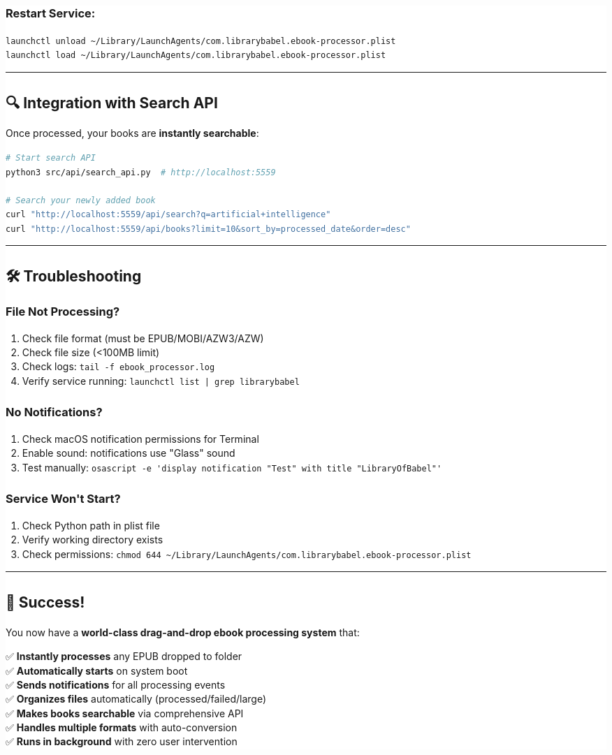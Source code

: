 ### **Restart Service:**
```bash
launchctl unload ~/Library/LaunchAgents/com.librarybabel.ebook-processor.plist
launchctl load ~/Library/LaunchAgents/com.librarybabel.ebook-processor.plist
```

---

## 🔍 **Integration with Search API**

Once processed, your books are **instantly searchable**:

```bash
# Start search API
python3 src/api/search_api.py  # http://localhost:5559

# Search your newly added book
curl "http://localhost:5559/api/search?q=artificial+intelligence"
curl "http://localhost:5559/api/books?limit=10&sort_by=processed_date&order=desc"
```

---

## 🛠️ **Troubleshooting**

### **File Not Processing?**
1. Check file format (must be EPUB/MOBI/AZW3/AZW)
2. Check file size (<100MB limit)
3. Check logs: `tail -f ebook_processor.log`
4. Verify service running: `launchctl list | grep librarybabel`

### **No Notifications?**
1. Check macOS notification permissions for Terminal
2. Enable sound: notifications use "Glass" sound
3. Test manually: `osascript -e 'display notification "Test" with title "LibraryOfBabel"'`

### **Service Won't Start?**
1. Check Python path in plist file
2. Verify working directory exists
3. Check permissions: `chmod 644 ~/Library/LaunchAgents/com.librarybabel.ebook-processor.plist`

---

## 🎊 **Success!**

You now have a **world-class drag-and-drop ebook processing system** that:

✅ **Instantly processes** any EPUB dropped to folder  
✅ **Automatically starts** on system boot  
✅ **Sends notifications** for all processing events  
✅ **Organizes files** automatically (processed/failed/large)  
✅ **Makes books searchable** via comprehensive API  
✅ **Handles multiple formats** with auto-conversion  
✅ **Runs in background** with zero user intervention  
